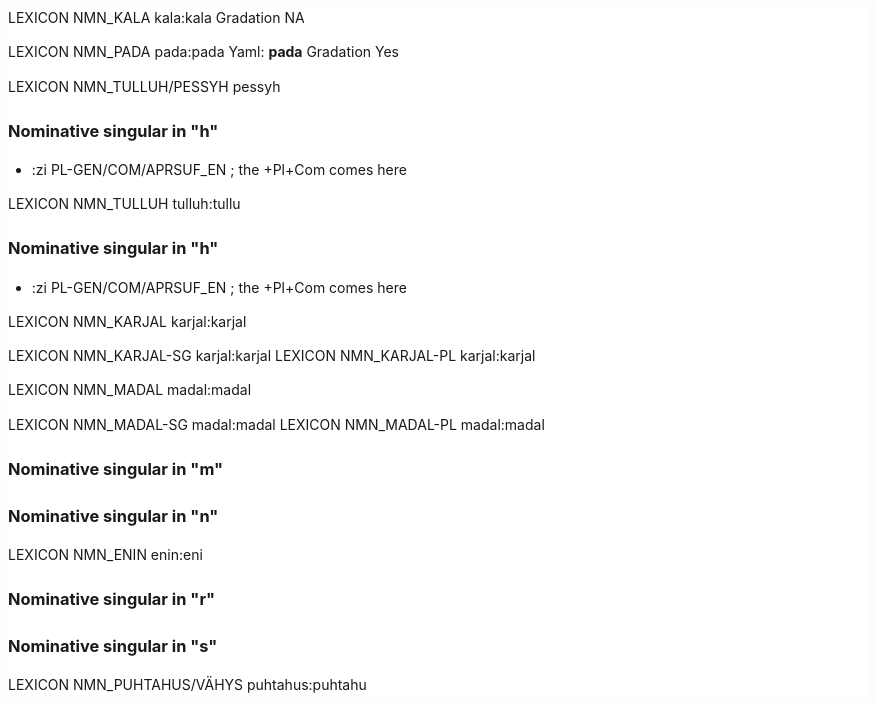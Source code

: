 

LEXICON NMN_KALA kala:kala
Gradation NA


LEXICON NMN_PADA pada:pada
Yaml: **pada**
Gradation Yes


LEXICON NMN_TULLUH/PESSYH pessyh

### Nominative singular in "h"

* :zi PL-GEN/COM/APRSUF_EN ; the +Pl+Com comes here

LEXICON NMN_TULLUH tulluh:tullu

### Nominative singular in "h"

* :zi PL-GEN/COM/APRSUF_EN ; the +Pl+Com comes here

LEXICON NMN_KARJAL karjal:karjal

LEXICON NMN_KARJAL-SG karjal:karjal
LEXICON NMN_KARJAL-PL karjal:karjal

LEXICON NMN_MADAL madal:madal

LEXICON NMN_MADAL-SG madal:madal
LEXICON NMN_MADAL-PL madal:madal

###  Nominative singular in "m"













###  Nominative singular in "n"


LEXICON NMN_ENIN enin:eni



###  Nominative singular in "r"






###  Nominative singular in "s"
LEXICON NMN_PUHTAHUS/VÄHYS puhtahus:puhtahu


